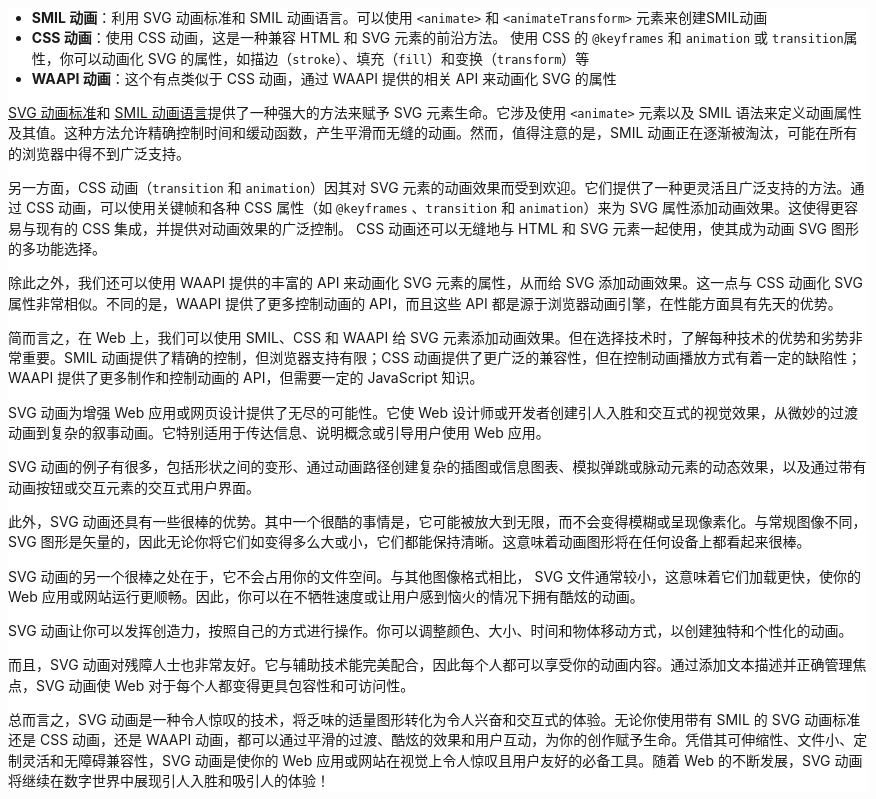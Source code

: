   


-   **SMIL 动画**：利用 SVG 动画标准和 SMIL 动画语言。可以使用 `<animate>` 和 `<animateTransform>` 元素来创建SMIL动画
-   **CSS 动画**：使用 CSS 动画，这是一种兼容 HTML 和 SVG 元素的前沿方法。 使用 CSS 的 `@keyframes` 和 `animation` 或 `transition`属性，你可以动画化 SVG 的属性，如描边（`stroke`）、填充（`fill`）和变换（`transform`）等
-   **WAAPI 动画**：这个有点类似于 CSS 动画，通过 WAAPI 提供的相关 API 来动画化 SVG 的属性

  


[SVG 动画标准](https://www.w3.org/TR/SVG11/animate.html)和 [SMIL 动画语言](https://www.w3.org/TR/SMIL3/)提供了一种强大的方法来赋予 SVG 元素生命。它涉及使用 `<animate>` 元素以及 SMIL 语法来定义动画属性及其值。这种方法允许精确控制时间和缓动函数，产生平滑而无缝的动画。然而，值得注意的是，SMIL 动画正在逐渐被淘汰，可能在所有的浏览器中得不到广泛支持。

  


另一方面，CSS 动画（`transition` 和 `animation`）因其对 SVG 元素的动画效果而受到欢迎。它们提供了一种更灵活且广泛支持的方法。通过 CSS 动画，可以使用关键帧和各种 CSS 属性（如 `@keyframes` 、`transition` 和 `animation`）来为 SVG 属性添加动画效果。这使得更容易与现有的 CSS 集成，并提供对动画效果的广泛控制。 CSS 动画还可以无缝地与 HTML 和 SVG 元素一起使用，使其成为动画 SVG 图形的多功能选择。

  


除此之外，我们还可以使用 WAAPI 提供的丰富的 API 来动画化 SVG 元素的属性，从而给 SVG 添加动画效果。这一点与 CSS 动画化 SVG 属性非常相似。不同的是，WAAPI 提供了更多控制动画的 API，而且这些 API 都是源于浏览器动画引擎，在性能方面具有先天的优势。

  


简而言之，在 Web 上，我们可以使用 SMIL、CSS 和 WAAPI 给 SVG 元素添加动画效果。但在选择技术时，了解每种技术的优势和劣势非常重要。SMIL 动画提供了精确的控制，但浏览器支持有限；CSS 动画提供了更广泛的兼容性，但在控制动画播放方式有着一定的缺陷性；WAAPI 提供了更多制作和控制动画的 API，但需要一定的 JavaScript 知识。

  


SVG 动画为增强 Web 应用或网页设计提供了无尽的可能性。它使 Web 设计师或开发者创建引人入胜和交互式的视觉效果，从微妙的过渡动画到复杂的叙事动画。它特别适用于传达信息、说明概念或引导用户使用 Web 应用。

  


SVG 动画的例子有很多，包括形状之间的变形、通过动画路径创建复杂的插图或信息图表、模拟弹跳或脉动元素的动态效果，以及通过带有动画按钮或交互元素的交互式用户界面。

  


此外，SVG 动画还具有一些很棒的优势。其中一个很酷的事情是，它可能被放大到无限，而不会变得模糊或呈现像素化。与常规图像不同，SVG 图形是矢量的，因此无论你将它们如变得多么大或小，它们都能保持清晰。这意味着动画图形将在任何设备上都看起来很棒。

  


SVG 动画的另一个很棒之处在于，它不会占用你的文件空间。与其他图像格式相比， SVG 文件通常较小，这意味着它们加载更快，使你的 Web 应用或网站运行更顺畅。因此，你可以在不牺牲速度或让用户感到恼火的情况下拥有酷炫的动画。

  


SVG 动画让你可以发挥创造力，按照自己的方式进行操作。你可以调整颜色、大小、时间和物体移动方式，以创建独特和个性化的动画。

  


而且，SVG 动画对残障人士也非常友好。它与辅助技术能完美配合，因此每个人都可以享受你的动画内容。通过添加文本描述并正确管理焦点，SVG 动画使 Web 对于每个人都变得更具包容性和可访问性。

  


总而言之，SVG 动画是一种令人惊叹的技术，将乏味的适量图形转化为令人兴奋和交互式的体验。无论你使用带有 SMIL 的 SVG 动画标准还是 CSS 动画，还是 WAAPI 动画，都可以通过平滑的过渡、酷炫的效果和用户互动，为你的创作赋予生命。凭借其可伸缩性、文件小、定制灵活和无障碍兼容性，SVG 动画是使你的 Web 应用或网站在视觉上令人惊叹且用户友好的必备工具。随着 Web 的不断发展，SVG 动画将继续在数字世界中展现引人入胜和吸引人的体验！
